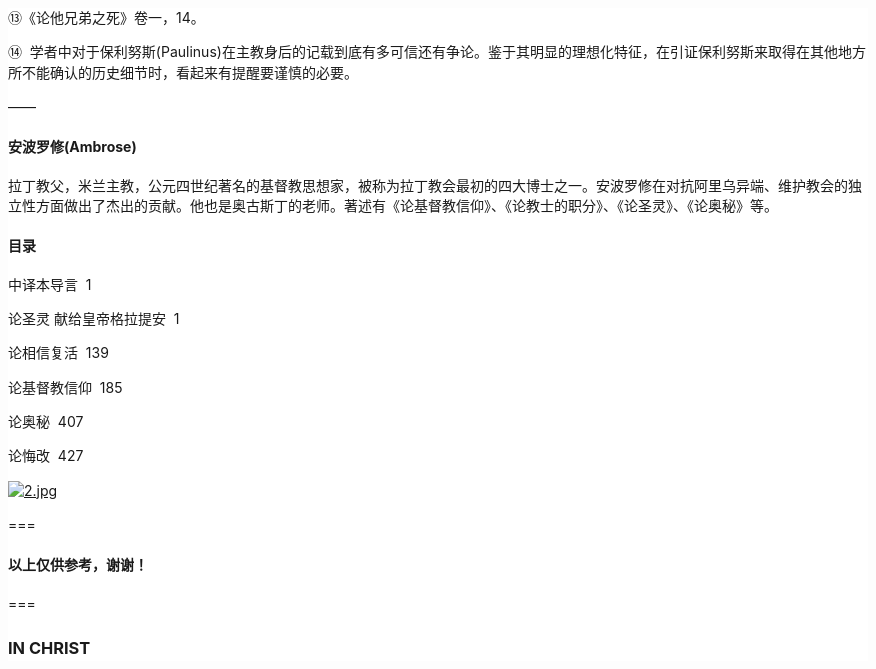 ⑬《论他兄弟之死》卷一，14。



⑭  学者中对于保利努斯(Paulinus)在主教身后的记载到底有多可信还有争论。鉴于其明显的理想化特征，在引证保利努斯来取得在其他地方所不能确认的历史细节时，看起来有提醒要谨慎的必要。



——



#### 安波罗修(Ambrose)



拉丁教父，米兰主教，公元四世纪著名的基督教思想家，被称为拉丁教会最初的四大博士之一。安波罗修在对抗阿里乌异端、维护教会的独立性方面做出了杰出的贡献。他也是奥古斯丁的老师。著述有《论基督教信仰》、《论教士的职分》、《论圣灵》、《论奥秘》等。



#### 目录



中译本导言  1



论圣灵 献给皇帝格拉提安  1



论相信复活  139



论基督教信仰  185



论奥秘  407



论悔改  427


[![2.jpg](https://i.postimg.cc/vZR6dh80/2.jpg)](https://postimg.cc/mtwrYQH9)



===

#### 以上仅供参考，谢谢！

===

###  IN CHRIST
